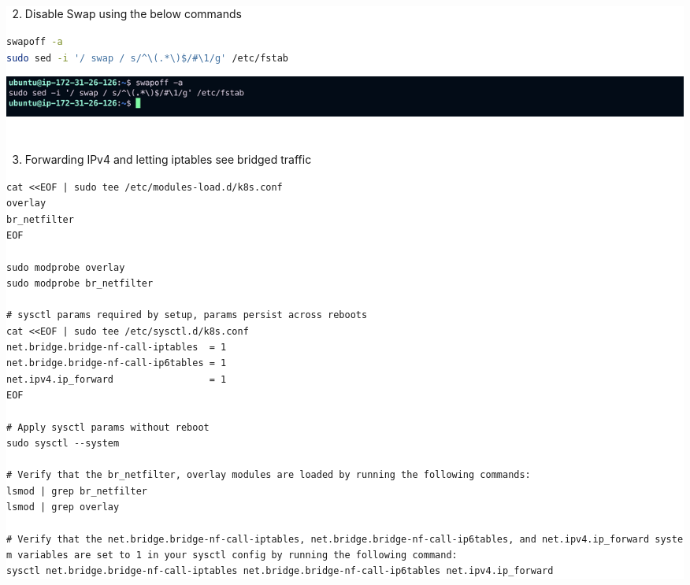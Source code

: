 #

2. Disable Swap using the below commands

```bash
swapoff -a
sudo sed -i '/ swap / s/^\(.*\)$/#\1/g' /etc/fstab
```

![alt text](image-4.png)

#

3. Forwarding IPv4 and letting iptables see bridged traffic

```
cat <<EOF | sudo tee /etc/modules-load.d/k8s.conf
overlay
br_netfilter
EOF

sudo modprobe overlay
sudo modprobe br_netfilter

# sysctl params required by setup, params persist across reboots
cat <<EOF | sudo tee /etc/sysctl.d/k8s.conf
net.bridge.bridge-nf-call-iptables  = 1
net.bridge.bridge-nf-call-ip6tables = 1
net.ipv4.ip_forward                 = 1
EOF

# Apply sysctl params without reboot
sudo sysctl --system

# Verify that the br_netfilter, overlay modules are loaded by running the following commands:
lsmod | grep br_netfilter
lsmod | grep overlay

# Verify that the net.bridge.bridge-nf-call-iptables, net.bridge.bridge-nf-call-ip6tables, and net.ipv4.ip_forward system variables are set to 1 in your sysctl config by running the following command:
sysctl net.bridge.bridge-nf-call-iptables net.bridge.bridge-nf-call-ip6tables net.ipv4.ip_forward
```
